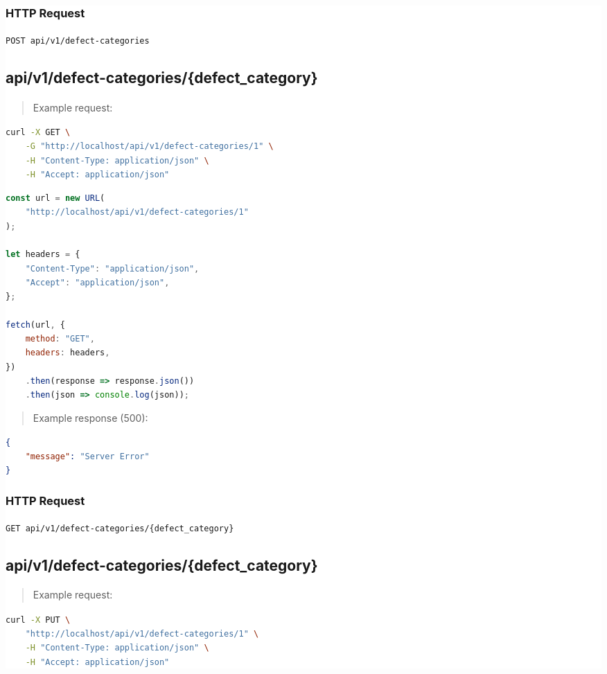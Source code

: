 

### HTTP Request
`POST api/v1/defect-categories`





## api/v1/defect-categories/{defect_category}
> Example request:

```bash
curl -X GET \
    -G "http://localhost/api/v1/defect-categories/1" \
    -H "Content-Type: application/json" \
    -H "Accept: application/json"
```

```javascript
const url = new URL(
    "http://localhost/api/v1/defect-categories/1"
);

let headers = {
    "Content-Type": "application/json",
    "Accept": "application/json",
};

fetch(url, {
    method: "GET",
    headers: headers,
})
    .then(response => response.json())
    .then(json => console.log(json));
```


> Example response (500):

```json
{
    "message": "Server Error"
}
```

### HTTP Request
`GET api/v1/defect-categories/{defect_category}`





## api/v1/defect-categories/{defect_category}
> Example request:

```bash
curl -X PUT \
    "http://localhost/api/v1/defect-categories/1" \
    -H "Content-Type: application/json" \
    -H "Accept: application/json"
```
